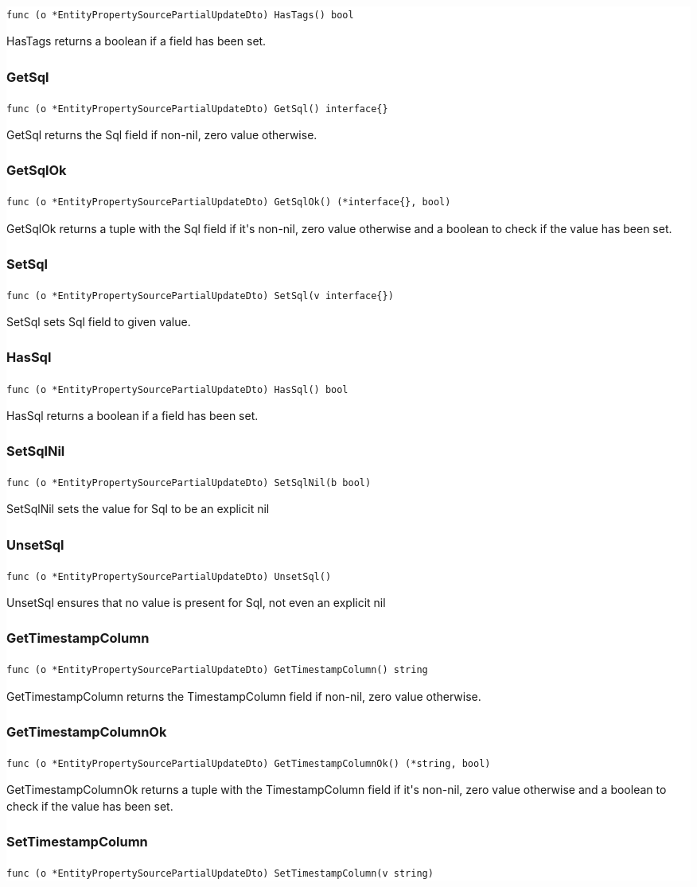 `func (o *EntityPropertySourcePartialUpdateDto) HasTags() bool`

HasTags returns a boolean if a field has been set.

### GetSql

`func (o *EntityPropertySourcePartialUpdateDto) GetSql() interface{}`

GetSql returns the Sql field if non-nil, zero value otherwise.

### GetSqlOk

`func (o *EntityPropertySourcePartialUpdateDto) GetSqlOk() (*interface{}, bool)`

GetSqlOk returns a tuple with the Sql field if it's non-nil, zero value otherwise
and a boolean to check if the value has been set.

### SetSql

`func (o *EntityPropertySourcePartialUpdateDto) SetSql(v interface{})`

SetSql sets Sql field to given value.

### HasSql

`func (o *EntityPropertySourcePartialUpdateDto) HasSql() bool`

HasSql returns a boolean if a field has been set.

### SetSqlNil

`func (o *EntityPropertySourcePartialUpdateDto) SetSqlNil(b bool)`

 SetSqlNil sets the value for Sql to be an explicit nil

### UnsetSql
`func (o *EntityPropertySourcePartialUpdateDto) UnsetSql()`

UnsetSql ensures that no value is present for Sql, not even an explicit nil
### GetTimestampColumn

`func (o *EntityPropertySourcePartialUpdateDto) GetTimestampColumn() string`

GetTimestampColumn returns the TimestampColumn field if non-nil, zero value otherwise.

### GetTimestampColumnOk

`func (o *EntityPropertySourcePartialUpdateDto) GetTimestampColumnOk() (*string, bool)`

GetTimestampColumnOk returns a tuple with the TimestampColumn field if it's non-nil, zero value otherwise
and a boolean to check if the value has been set.

### SetTimestampColumn

`func (o *EntityPropertySourcePartialUpdateDto) SetTimestampColumn(v string)`
